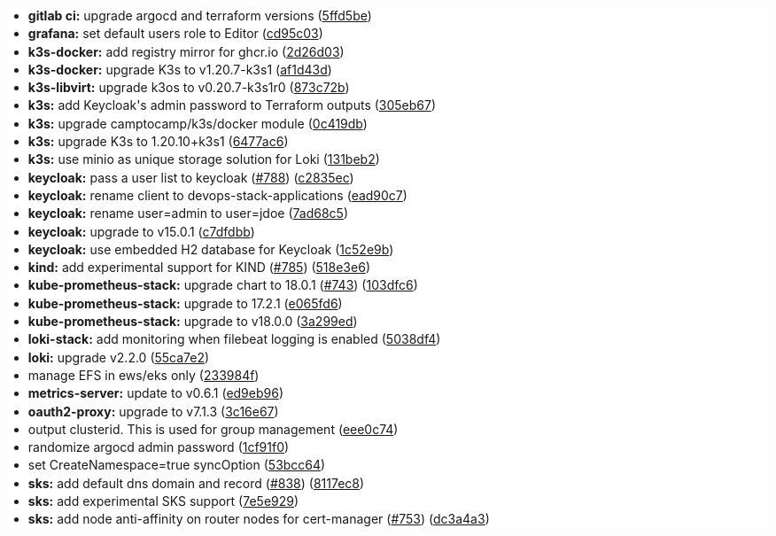 * **gitlab ci:** upgrade argocd and terraform versions ([5ffd5be](https://github.com/davidphay/camptocamp-devops-stack/commit/5ffd5be2db725f26fd29bb4ce74c814d143cfb68))
* **grafana:** set default users role to Editor ([cd95c03](https://github.com/davidphay/camptocamp-devops-stack/commit/cd95c03dbf73a41c88fd811fe093ab18afe96da2))
* **k3s-docker:** add registry mirror for ghcr.io ([2d26d03](https://github.com/davidphay/camptocamp-devops-stack/commit/2d26d0325478e59ec1d07fd8c24066a1843aa8cd))
* **k3s-docker:** upgrade K3s to v1.20.7-k3s1 ([af1d43d](https://github.com/davidphay/camptocamp-devops-stack/commit/af1d43ddd3d3af26cc4ceae3b339dedd0a64fb9e))
* **k3s-libvirt:** upgrade k3os to v0.20.7-k3s1r0 ([873c72b](https://github.com/davidphay/camptocamp-devops-stack/commit/873c72b2553b11d5dde1335230546a4b43c9120e))
* **k3s:** add Keycloak's admin password to Terraform outputs ([305eb67](https://github.com/davidphay/camptocamp-devops-stack/commit/305eb670b5ea70c650eaf25a849ddb293c95a2a6))
* **k3s:** upgrade camptocamp/k3s/docker module ([0c419db](https://github.com/davidphay/camptocamp-devops-stack/commit/0c419dbce706c12018d0bed6f3fe670d0d76bd7b))
* **k3s:** upgrade K3s to 1.20.10+k3s1 ([6477ac6](https://github.com/davidphay/camptocamp-devops-stack/commit/6477ac6be446392d8fa87a8823968125395574cf))
* **k3s:** use minio as unique storage solution for Loki ([131beb2](https://github.com/davidphay/camptocamp-devops-stack/commit/131beb2bf48702240b300840d50de81a3644962a))
* **keycloak:** pass a user list to keycloak ([#788](https://github.com/davidphay/camptocamp-devops-stack/issues/788)) ([c2835ec](https://github.com/davidphay/camptocamp-devops-stack/commit/c2835ecaba5ffb02908fa77049cffecb976787e3))
* **keycloak:** rename client to devops-stack-applications ([ead90c7](https://github.com/davidphay/camptocamp-devops-stack/commit/ead90c7502e23fb1b23fcf20478cd07c225cd943))
* **keycloak:** rename user=admin to user=jdoe ([7ad68c5](https://github.com/davidphay/camptocamp-devops-stack/commit/7ad68c5314a1073e5dd6dc04eaca2b418d4585ed))
* **keycloak:** upgrade to v15.0.1 ([c7dfdbb](https://github.com/davidphay/camptocamp-devops-stack/commit/c7dfdbb9a998729b090168d1fa0405f4d3ee5666))
* **keycloak:** use embedded H2 database for Keycloak ([1c52e9b](https://github.com/davidphay/camptocamp-devops-stack/commit/1c52e9b02059b7037bad8512c241c1d8cdcd61e1))
* **kind:** add experimental support for KIND ([#785](https://github.com/davidphay/camptocamp-devops-stack/issues/785)) ([518e3e6](https://github.com/davidphay/camptocamp-devops-stack/commit/518e3e6885082429298607314215e15fcacb0d07))
* **kube-prometheus-stack:** upgrade chart to 18.0.1 ([#743](https://github.com/davidphay/camptocamp-devops-stack/issues/743)) ([103dfc6](https://github.com/davidphay/camptocamp-devops-stack/commit/103dfc67be8bfd0ee72ebd6fda60507211fdf163))
* **kube-prometheus-stack:** upgrade to 17.2.1 ([e065fd6](https://github.com/davidphay/camptocamp-devops-stack/commit/e065fd65cfe1730fc94c2d1b7d98b9f45dd6aa18))
* **kube-prometheus-stack:** upgrade to v18.0.0 ([3a299ed](https://github.com/davidphay/camptocamp-devops-stack/commit/3a299edb4aebdd417903c153f355630b7b6e7f8b))
* **loki-stack:** add monitoring when filebeat logging is enabled ([5038df4](https://github.com/davidphay/camptocamp-devops-stack/commit/5038df422e4f0dbdc2594ce5735876d090476119))
* **loki:** upgrade v2.2.0 ([55ca7e2](https://github.com/davidphay/camptocamp-devops-stack/commit/55ca7e242382ac82fc49e32100b9a53b90812739))
* manage EFS in ews/eks only ([233984f](https://github.com/davidphay/camptocamp-devops-stack/commit/233984fb35219f7b030b77617c030230ae4880a8))
* **metrics-server:** update to v0.6.1 ([ed9eb96](https://github.com/davidphay/camptocamp-devops-stack/commit/ed9eb9612db106283e59ae45d86cded8eafe8edb))
* **oauth2-proxy:** upgrade to v7.1.3 ([3c16e67](https://github.com/davidphay/camptocamp-devops-stack/commit/3c16e67b05c4b2c4cf3231c9d5caf58f0ef3b394))
* output clusterid. This is used for group management ([eee0c74](https://github.com/davidphay/camptocamp-devops-stack/commit/eee0c74453a94a5abc40e3c417abbfcf91072f3f))
* randomize argocd admin password ([1cf91f0](https://github.com/davidphay/camptocamp-devops-stack/commit/1cf91f0aee30d369bc8ea8d0ad2a43c714c18a70))
* set CreateNamespace=true syncOption ([53bcc64](https://github.com/davidphay/camptocamp-devops-stack/commit/53bcc649b5d16af7b58c56465a5c8bd9cbc0b3ac))
* **sks:** add default dns domain and record ([#838](https://github.com/davidphay/camptocamp-devops-stack/issues/838)) ([8117ec8](https://github.com/davidphay/camptocamp-devops-stack/commit/8117ec8ee4eb5006b861aa734fd4457704fea86f))
* **sks:** add experimental SKS support ([7e5e929](https://github.com/davidphay/camptocamp-devops-stack/commit/7e5e9294b675c01bd8ac211c242e6cdcbc57ee5c))
* **sks:** add node anti-affinity on router nodes for cert-manager ([#753](https://github.com/davidphay/camptocamp-devops-stack/issues/753)) ([dc3a4a3](https://github.com/davidphay/camptocamp-devops-stack/commit/dc3a4a35f6b1250d852440d165b3775ce700aa6d))